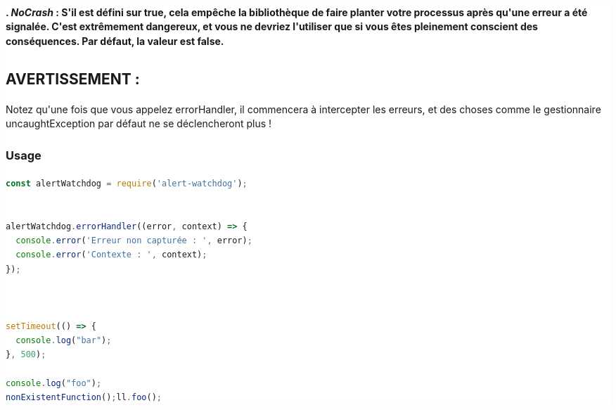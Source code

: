 #### . *NoCrash* : S'il est défini sur true, cela empêche la bibliothèque de faire planter votre processus après qu'une erreur a été signalée. C'est extrêmement dangereux, et vous ne devriez l'utiliser que si vous êtes pleinement conscient des conséquences. Par défaut, la valeur est false.

## AVERTISSEMENT : 
Notez qu'une fois que vous appelez errorHandler, il commencera à intercepter les erreurs, et des choses comme le gestionnaire uncaughtException par défaut ne se déclencheront plus !

### Usage

```javascript
const alertWatchdog = require('alert-watchdog');


alertWatchdog.errorHandler((error, context) => {
  console.error('Erreur non capturée : ', error);
  console.error('Contexte : ', context);
});



setTimeout(() => {
  console.log("bar");
}, 500);

console.log("foo");
nonExistentFunction();ll.foo();
```
